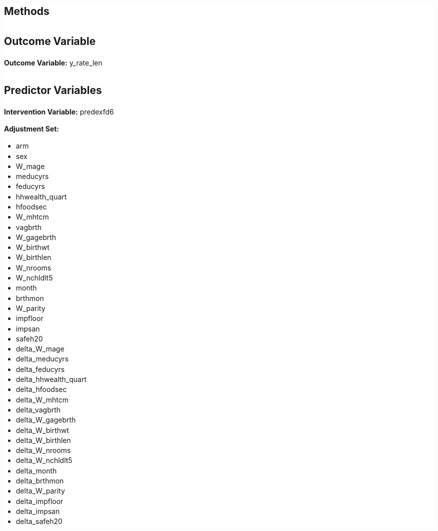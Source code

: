 





## Methods
## Outcome Variable

**Outcome Variable:** y_rate_len

## Predictor Variables

**Intervention Variable:** predexfd6

**Adjustment Set:**

* arm
* sex
* W_mage
* meducyrs
* feducyrs
* hhwealth_quart
* hfoodsec
* W_mhtcm
* vagbrth
* W_gagebrth
* W_birthwt
* W_birthlen
* W_nrooms
* W_nchldlt5
* month
* brthmon
* W_parity
* impfloor
* impsan
* safeh20
* delta_W_mage
* delta_meducyrs
* delta_feducyrs
* delta_hhwealth_quart
* delta_hfoodsec
* delta_W_mhtcm
* delta_vagbrth
* delta_W_gagebrth
* delta_W_birthwt
* delta_W_birthlen
* delta_W_nrooms
* delta_W_nchldlt5
* delta_month
* delta_brthmon
* delta_W_parity
* delta_impfloor
* delta_impsan
* delta_safeh20
